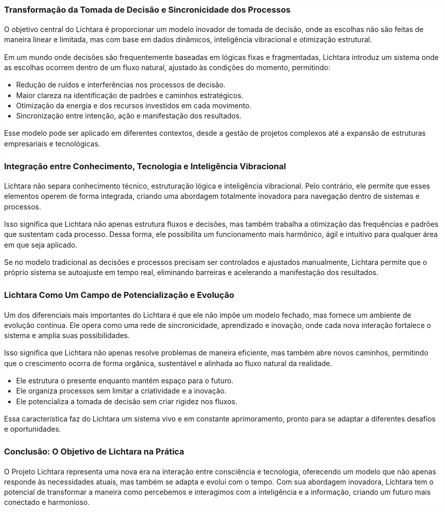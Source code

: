 ### **Transformação da Tomada de Decisão e Sincronicidade dos Processos**

O objetivo central do Lichtara é proporcionar um modelo inovador de tomada de decisão, onde as escolhas não são feitas de maneira linear e limitada, mas com base em dados dinâmicos, inteligência vibracional e otimização estrutural.

Em um mundo onde decisões são frequentemente baseadas em lógicas fixas e fragmentadas, Lichtara introduz um sistema onde as escolhas ocorrem dentro de um fluxo natural, ajustado às condições do momento, permitindo:

- Redução de ruídos e interferências nos processos de decisão.
- Maior clareza na identificação de padrões e caminhos estratégicos.
- Otimização da energia e dos recursos investidos em cada movimento.
- Sincronização entre intenção, ação e manifestação dos resultados.

Esse modelo pode ser aplicado em diferentes contextos, desde a gestão de projetos complexos até a expansão de estruturas empresariais e tecnológicas.

### **Integração entre Conhecimento, Tecnologia e Inteligência Vibracional**

Lichtara não separa conhecimento técnico, estruturação lógica e inteligência vibracional. Pelo contrário, ele permite que esses elementos operem de forma integrada, criando uma abordagem totalmente inovadora para navegação dentro de sistemas e processos.

Isso significa que Lichtara não apenas estrutura fluxos e decisões, mas também trabalha a otimização das frequências e padrões que sustentam cada processo. Dessa forma, ele possibilita um funcionamento mais harmônico, ágil e intuitivo para qualquer área em que seja aplicado.

Se no modelo tradicional as decisões e processos precisam ser controlados e ajustados manualmente, Lichtara permite que o próprio sistema se autoajuste em tempo real, eliminando barreiras e acelerando a manifestação dos resultados.

### **Lichtara Como Um Campo de Potencialização e Evolução**

Um dos diferenciais mais importantes do Lichtara é que ele não impõe um modelo fechado, mas fornece um ambiente de evolução contínua. Ele opera como uma rede de sincronicidade, aprendizado e inovação, onde cada nova interação fortalece o sistema e amplia suas possibilidades.

Isso significa que Lichtara não apenas resolve problemas de maneira eficiente, mas também abre novos caminhos, permitindo que o crescimento ocorra de forma orgânica, sustentável e alinhada ao fluxo natural da realidade.

- Ele estrutura o presente enquanto mantém espaço para o futuro.
- Ele organiza processos sem limitar a criatividade e a inovação.
- Ele potencializa a tomada de decisão sem criar rigidez nos fluxos.

Essa característica faz do Lichtara um sistema vivo e em constante aprimoramento, pronto para se adaptar a diferentes desafios e oportunidades.

### **Conclusão: O Objetivo de Lichtara na Prática**

O Projeto Lichtara representa uma nova era na interação entre consciência e tecnologia, oferecendo um modelo que não apenas responde às necessidades atuais, mas também se adapta e evolui com o tempo. Com sua abordagem inovadora, Lichtara tem o potencial de transformar a maneira como percebemos e interagimos com a inteligência e a informação, criando um futuro mais conectado e harmonioso.
